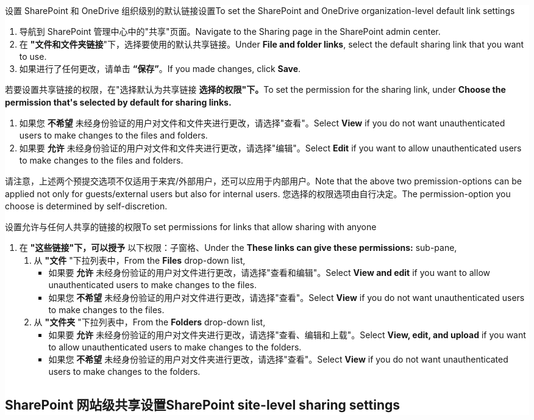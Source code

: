 
<span data-ttu-id="47b03-153">设置 SharePoint 和 OneDrive 组织级别的默认链接设置</span><span class="sxs-lookup"><span data-stu-id="47b03-153">To set the SharePoint and OneDrive organization-level default link settings</span></span>

1. <span data-ttu-id="47b03-154">导航到 SharePoint 管理中心中的"共享"页面。</span><span class="sxs-lookup"><span data-stu-id="47b03-154">Navigate to the Sharing page in the SharePoint admin center.</span></span>
2. <span data-ttu-id="47b03-155">在 **"文件和文件夹链接**"下，选择要使用的默认共享链接。</span><span class="sxs-lookup"><span data-stu-id="47b03-155">Under **File and folder links**, select the default sharing link that you want to use.</span></span>
3. <span data-ttu-id="47b03-156">如果进行了任何更改，请单击 **“保存”**。</span><span class="sxs-lookup"><span data-stu-id="47b03-156">If you made changes, click **Save**.</span></span>

<span data-ttu-id="47b03-157">若要设置共享链接的权限，在"选择默认为共享链接 **选择的权限"下。**</span><span class="sxs-lookup"><span data-stu-id="47b03-157">To set the permission for the sharing link, under **Choose the permission that's selected by default for sharing links.**</span></span>

1. <span data-ttu-id="47b03-158">如果您 **不希望** 未经身份验证的用户对文件和文件夹进行更改，请选择"查看"。</span><span class="sxs-lookup"><span data-stu-id="47b03-158">Select **View** if you do not want unauthenticated users to make changes to the files and folders.</span></span>
2. <span data-ttu-id="47b03-159">如果要 **允许** 未经身份验证的用户对文件和文件夹进行更改，请选择"编辑"。</span><span class="sxs-lookup"><span data-stu-id="47b03-159">Select **Edit** if you want to allow unauthenticated users to make changes to the files and folders.</span></span>

<span data-ttu-id="47b03-160">请注意，上述两个预提交选项不仅适用于来宾/外部用户，还可以应用于内部用户。</span><span class="sxs-lookup"><span data-stu-id="47b03-160">Note that the above two premission-options can be applied not only for guests/external users but also for internal users.</span></span> <span data-ttu-id="47b03-161">您选择的权限选项由自行决定。</span><span class="sxs-lookup"><span data-stu-id="47b03-161">The permission-option you choose is determined by self-discretion.</span></span>

<span data-ttu-id="47b03-162">设置允许与任何人共享的链接的权限</span><span class="sxs-lookup"><span data-stu-id="47b03-162">To set permissions for links that allow sharing with anyone</span></span>

1. <span data-ttu-id="47b03-163">在 **"这些链接"下，可以授予** 以下权限：子窗格、</span><span class="sxs-lookup"><span data-stu-id="47b03-163">Under the **These links can give these permissions:** sub-pane,</span></span> 
    1. <span data-ttu-id="47b03-164">从 **"文件** "下拉列表中，</span><span class="sxs-lookup"><span data-stu-id="47b03-164">From the **Files** drop-down list,</span></span> 
        - <span data-ttu-id="47b03-165">如果要 **允许** 未经身份验证的用户对文件进行更改，请选择"查看和编辑"。</span><span class="sxs-lookup"><span data-stu-id="47b03-165">Select **View and edit** if you want to allow unauthenticated users to make changes to the files.</span></span>
        - <span data-ttu-id="47b03-166">如果您 **不希望** 未经身份验证的用户对文件进行更改，请选择"查看"。</span><span class="sxs-lookup"><span data-stu-id="47b03-166">Select **View** if you do not want unauthenticated users to make changes to the files.</span></span>
    2. <span data-ttu-id="47b03-167">从 **"文件夹** "下拉列表中，</span><span class="sxs-lookup"><span data-stu-id="47b03-167">From the **Folders** drop-down list,</span></span>
        - <span data-ttu-id="47b03-168">如果要 **允许** 未经身份验证的用户对文件夹进行更改，请选择"查看、编辑和上载"。</span><span class="sxs-lookup"><span data-stu-id="47b03-168">Select **View, edit, and upload** if you want to allow unauthenticated users to make changes to the folders.</span></span>
        - <span data-ttu-id="47b03-169">如果您 **不希望** 未经身份验证的用户对文件夹进行更改，请选择"查看"。</span><span class="sxs-lookup"><span data-stu-id="47b03-169">Select **View** if you do not want unauthenticated users to make changes to the folders.</span></span>

## <a name="sharepoint-site-level-sharing-settings"></a><span data-ttu-id="47b03-170">SharePoint 网站级共享设置</span><span class="sxs-lookup"><span data-stu-id="47b03-170">SharePoint site-level sharing settings</span></span>
